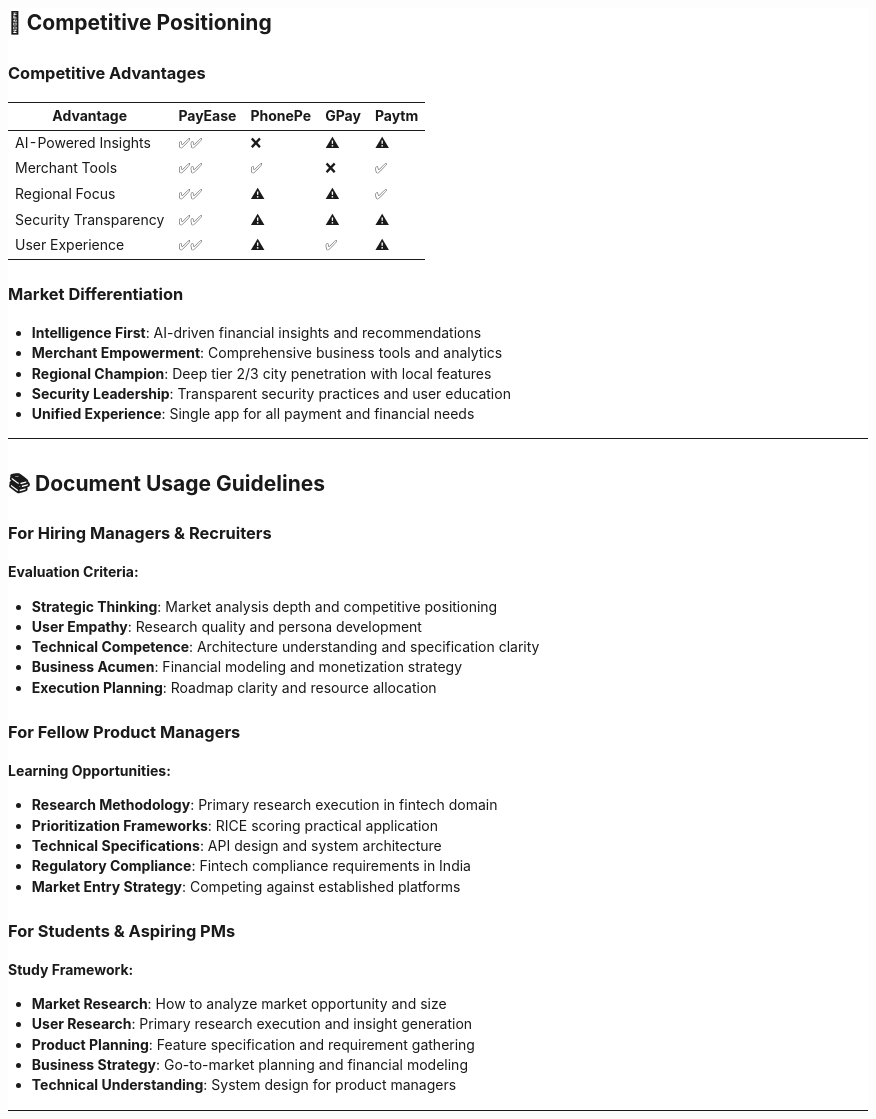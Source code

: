 ## 🎯 Competitive Positioning

### Competitive Advantages
| Advantage | PayEase | PhonePe | GPay | Paytm |
|-----------|---------|---------|------|-------|
| AI-Powered Insights | ✅✅ | ❌ | ⚠️ | ⚠️ |
| Merchant Tools | ✅✅ | ✅ | ❌ | ✅ |
| Regional Focus | ✅✅ | ⚠️ | ⚠️ | ✅ |
| Security Transparency | ✅✅ | ⚠️ | ⚠️ | ⚠️ |
| User Experience | ✅✅ | ⚠️ | ✅ | ⚠️ |

### Market Differentiation
- **Intelligence First**: AI-driven financial insights and recommendations
- **Merchant Empowerment**: Comprehensive business tools and analytics
- **Regional Champion**: Deep tier 2/3 city penetration with local features
- **Security Leadership**: Transparent security practices and user education
- **Unified Experience**: Single app for all payment and financial needs

---

## 📚 Document Usage Guidelines

### For Hiring Managers & Recruiters
**Evaluation Criteria:**
- **Strategic Thinking**: Market analysis depth and competitive positioning
- **User Empathy**: Research quality and persona development
- **Technical Competence**: Architecture understanding and specification clarity
- **Business Acumen**: Financial modeling and monetization strategy
- **Execution Planning**: Roadmap clarity and resource allocation

### For Fellow Product Managers
**Learning Opportunities:**
- **Research Methodology**: Primary research execution in fintech domain
- **Prioritization Frameworks**: RICE scoring practical application
- **Technical Specifications**: API design and system architecture
- **Regulatory Compliance**: Fintech compliance requirements in India
- **Market Entry Strategy**: Competing against established platforms

### For Students & Aspiring PMs
**Study Framework:**
- **Market Research**: How to analyze market opportunity and size
- **User Research**: Primary research execution and insight generation
- **Product Planning**: Feature specification and requirement gathering
- **Business Strategy**: Go-to-market planning and financial modeling
- **Technical Understanding**: System design for product managers

---